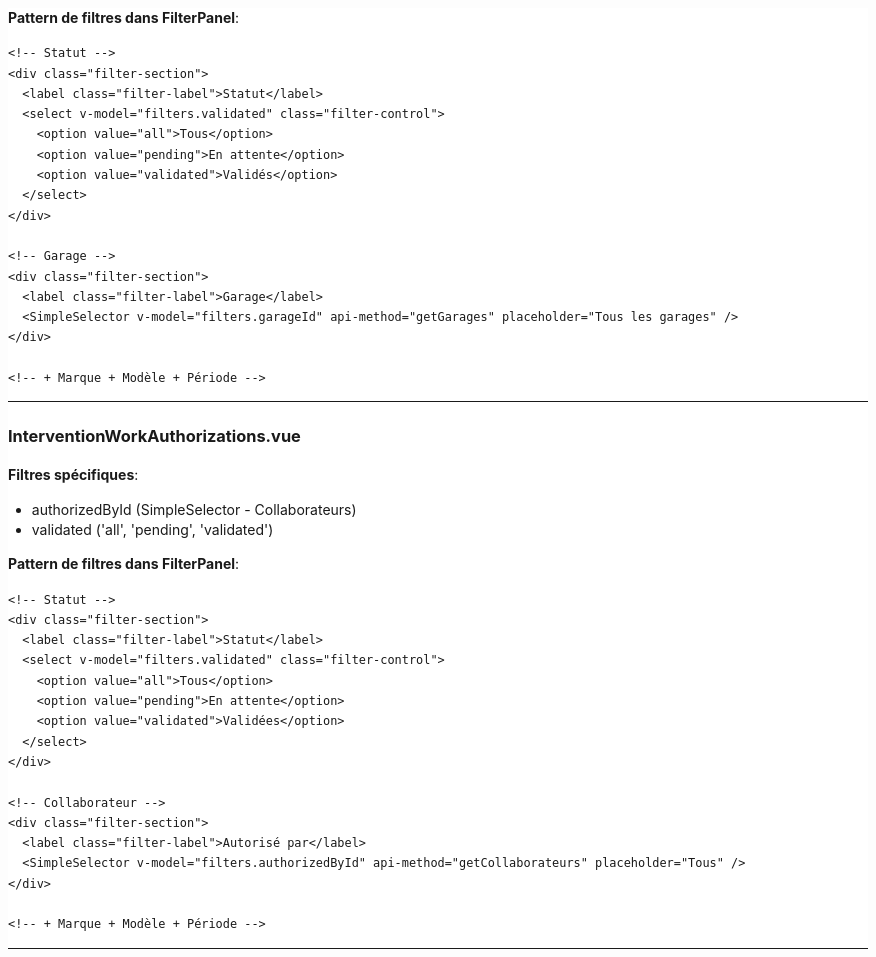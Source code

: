 **Pattern de filtres dans FilterPanel**:
```vue
<!-- Statut -->
<div class="filter-section">
  <label class="filter-label">Statut</label>
  <select v-model="filters.validated" class="filter-control">
    <option value="all">Tous</option>
    <option value="pending">En attente</option>
    <option value="validated">Validés</option>
  </select>
</div>

<!-- Garage -->
<div class="filter-section">
  <label class="filter-label">Garage</label>
  <SimpleSelector v-model="filters.garageId" api-method="getGarages" placeholder="Tous les garages" />
</div>

<!-- + Marque + Modèle + Période -->
```

---

### InterventionWorkAuthorizations.vue

**Filtres spécifiques**:
- authorizedById (SimpleSelector - Collaborateurs)
- validated ('all', 'pending', 'validated')

**Pattern de filtres dans FilterPanel**:
```vue
<!-- Statut -->
<div class="filter-section">
  <label class="filter-label">Statut</label>
  <select v-model="filters.validated" class="filter-control">
    <option value="all">Tous</option>
    <option value="pending">En attente</option>
    <option value="validated">Validées</option>
  </select>
</div>

<!-- Collaborateur -->
<div class="filter-section">
  <label class="filter-label">Autorisé par</label>
  <SimpleSelector v-model="filters.authorizedById" api-method="getCollaborateurs" placeholder="Tous" />
</div>

<!-- + Marque + Modèle + Période -->
```

---
